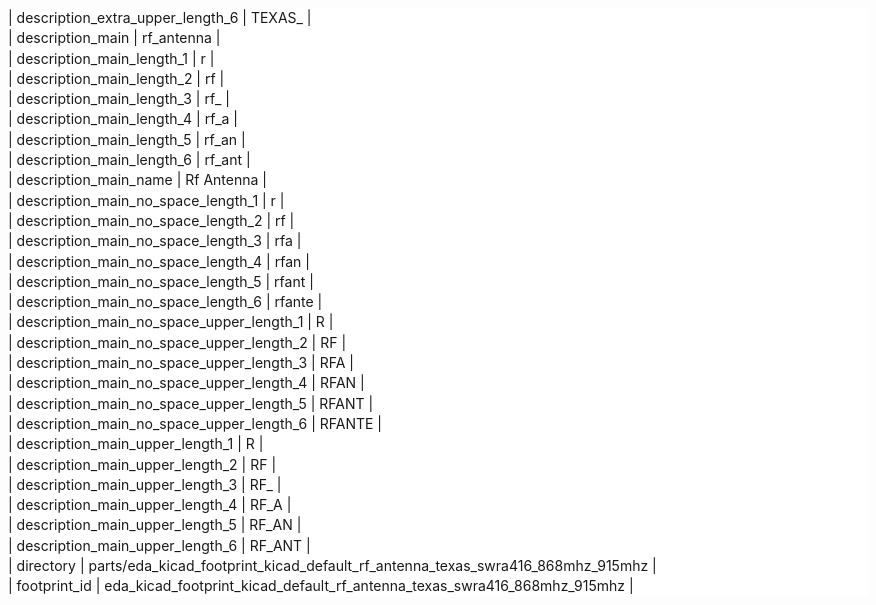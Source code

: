 | description_extra_upper_length_6 | TEXAS_ |  
| description_main | rf_antenna |  
| description_main_length_1 | r |  
| description_main_length_2 | rf |  
| description_main_length_3 | rf_ |  
| description_main_length_4 | rf_a |  
| description_main_length_5 | rf_an |  
| description_main_length_6 | rf_ant |  
| description_main_name | Rf Antenna |  
| description_main_no_space_length_1 | r |  
| description_main_no_space_length_2 | rf |  
| description_main_no_space_length_3 | rfa |  
| description_main_no_space_length_4 | rfan |  
| description_main_no_space_length_5 | rfant |  
| description_main_no_space_length_6 | rfante |  
| description_main_no_space_upper_length_1 | R |  
| description_main_no_space_upper_length_2 | RF |  
| description_main_no_space_upper_length_3 | RFA |  
| description_main_no_space_upper_length_4 | RFAN |  
| description_main_no_space_upper_length_5 | RFANT |  
| description_main_no_space_upper_length_6 | RFANTE |  
| description_main_upper_length_1 | R |  
| description_main_upper_length_2 | RF |  
| description_main_upper_length_3 | RF_ |  
| description_main_upper_length_4 | RF_A |  
| description_main_upper_length_5 | RF_AN |  
| description_main_upper_length_6 | RF_ANT |  
| directory | parts/eda_kicad_footprint_kicad_default_rf_antenna_texas_swra416_868mhz_915mhz |  
| footprint_id | eda_kicad_footprint_kicad_default_rf_antenna_texas_swra416_868mhz_915mhz |  